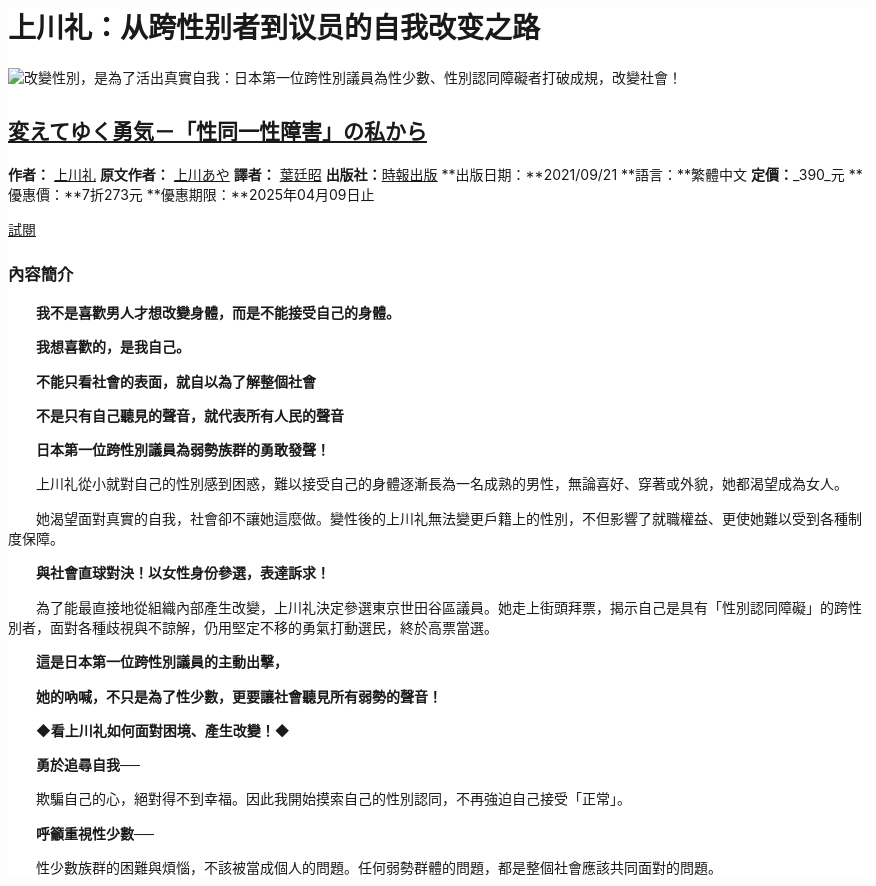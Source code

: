 # 上川礼：从跨性别者到议员的自我改变之路

![改變性別，是為了活出真實自我：日本第一位跨性別議員為性少數、性別認同障礙者打破成規，改變社會！](https://im1.book.com.tw/image/getImage?i=https://www.books.com.tw/img/001/090/22/0010902220.jpg&v=612f5630k&w=348&h=348)

## [変えてゆく勇気－「性同一性障害」の私から](https://search.books.com.tw/search/query/cat/all/key/%E5%A4%89%E3%81%88%E3%81%A6%E3%82%86%E3%81%8F%E5%8B%87%E6%B0%97%EF%BC%8D%E3%80%8C%E6%80%A7%E5%90%8C%E4%B8%80%E6%80%A7%E9%9A%9C%E5%AE%B3%E3%80%8D%E3%81%AE%E7%A7%81%E3%81%8B%E3%82%89)

**作者：** [上川礼](//search.books.com.tw/search/query/key/%E4%B8%8A%E5%B7%9D%E7%A4%BC/adv_author/1/)
**原文作者：** [上川あや](//search.books.com.tw/search/query/key/%E4%B8%8A%E5%B7%9D%E3%81%82%E3%82%84/adv_author/1/)
**譯者：** [葉廷昭](//search.books.com.tw/search/query/key/%E8%91%89%E5%BB%B7%E6%98%AD/adv_author/1/)
**出版社：**[時報出版](https://www.books.com.tw/web/sys_puballb/books/?pubid=ctpubco         )
**出版日期：**2021/09/21
**語言：**繁體中文
**定價：**_390_元
**優惠價：**7折273元
**優惠期限：**2025年04月09日止

[試閱](https://appapi-ebook.books.com.tw/V1.7/CMSAPIApp/item/0010902220/trial "試閱")

### 內容簡介

　　**我不是喜歡男人才想改變身體，而是不能接受自己的身體。**

　　**我想喜歡的，是我自己。**

　　**不能只看社會的表面，就自以為了解整個社會**

　　**不是只有自己聽見的聲音，就代表所有人民的聲音**

　　**日本第一位跨性別議員為弱勢族群的勇敢發聲！**

　　上川礼從小就對自己的性別感到困惑，難以接受自己的身體逐漸長為一名成熟的男性，無論喜好、穿著或外貌，她都渴望成為女人。

　　她渴望面對真實的自我，社會卻不讓她這麼做。變性後的上川礼無法變更戶籍上的性別，不但影響了就職權益、更使她難以受到各種制度保障。

　　**與社會直球對決！以女性身份參選，表達訴求！**

　　為了能最直接地從組織內部產生改變，上川礼決定參選東京世田谷區議員。她走上街頭拜票，揭示自己是具有「性別認同障礙」的跨性別者，面對各種歧視與不諒解，仍用堅定不移的勇氣打動選民，終於高票當選。

　　**這是日本第一位跨性別議員的主動出擊，**

　　**她的吶喊，不只是為了性少數，更要讓社會聽見所有弱勢的聲音！**

　　**◆看上川礼如何面對困境、產生改變！◆**

　　**勇於追尋自我──**

　　欺騙自己的心，絕對得不到幸福。因此我開始摸索自己的性別認同，不再強迫自己接受「正常」。

　　**呼籲重視性少數──**

　　性少數族群的困難與煩惱，不該被當成個人的問題。任何弱勢群體的問題，都是整個社會應該共同面對的問題。
